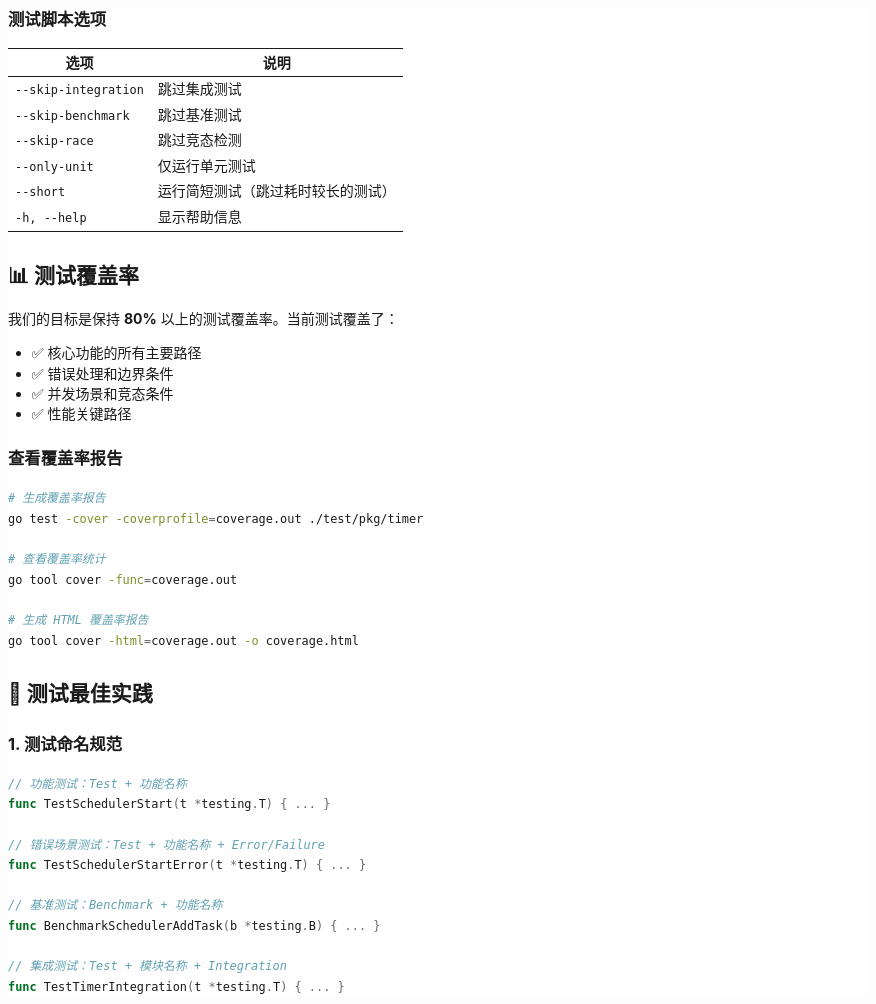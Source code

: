 ### 测试脚本选项

| 选项 | 说明 |
|------|------|
| `--skip-integration` | 跳过集成测试 |
| `--skip-benchmark` | 跳过基准测试 |
| `--skip-race` | 跳过竞态检测 |
| `--only-unit` | 仅运行单元测试 |
| `--short` | 运行简短测试（跳过耗时较长的测试） |
| `-h, --help` | 显示帮助信息 |

## 📊 测试覆盖率

我们的目标是保持 **80%** 以上的测试覆盖率。当前测试覆盖了：

- ✅ 核心功能的所有主要路径
- ✅ 错误处理和边界条件
- ✅ 并发场景和竞态条件
- ✅ 性能关键路径

### 查看覆盖率报告

```bash
# 生成覆盖率报告
go test -cover -coverprofile=coverage.out ./test/pkg/timer

# 查看覆盖率统计
go tool cover -func=coverage.out

# 生成 HTML 覆盖率报告
go tool cover -html=coverage.out -o coverage.html
```

## 🔧 测试最佳实践

### 1. 测试命名规范

```go
// 功能测试：Test + 功能名称
func TestSchedulerStart(t *testing.T) { ... }

// 错误场景测试：Test + 功能名称 + Error/Failure
func TestSchedulerStartError(t *testing.T) { ... }

// 基准测试：Benchmark + 功能名称
func BenchmarkSchedulerAddTask(b *testing.B) { ... }

// 集成测试：Test + 模块名称 + Integration
func TestTimerIntegration(t *testing.T) { ... }
```
